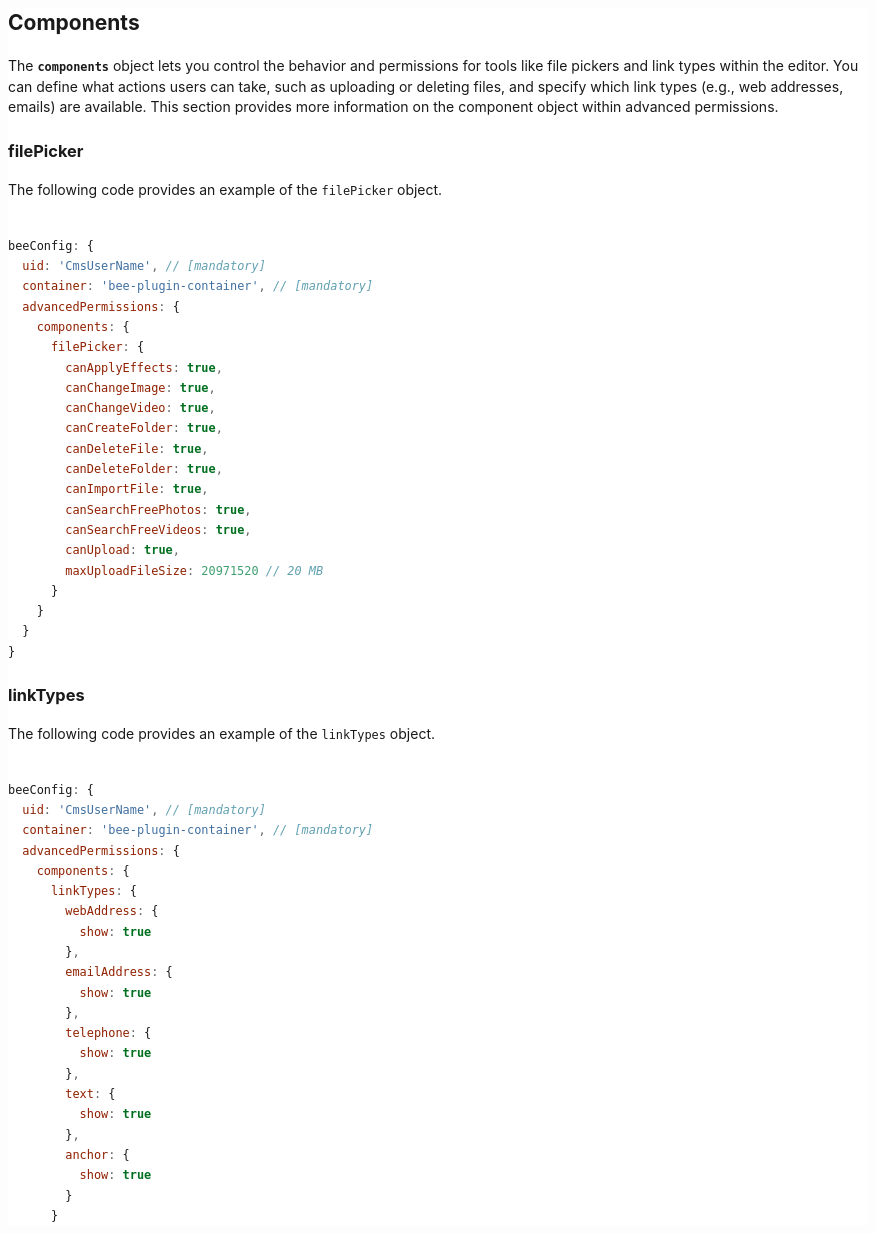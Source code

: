 ## Components

The **`components`** object lets you control the behavior and permissions for tools like file pickers and link types within the editor. You can define what actions users can take, such as uploading or deleting files, and specify which link types (e.g., web addresses, emails) are available. This section provides more information on the component object within advanced permissions.

### **filePicker**

The following code provides an example of the `filePicker` object.

```javascript

beeConfig: {
  uid: 'CmsUserName', // [mandatory]
  container: 'bee-plugin-container', // [mandatory]
  advancedPermissions: {
    components: {
      filePicker: {
        canApplyEffects: true,
        canChangeImage: true,
        canChangeVideo: true,
        canCreateFolder: true,
        canDeleteFile: true,
        canDeleteFolder: true,
        canImportFile: true,
        canSearchFreePhotos: true,
        canSearchFreeVideos: true,
        canUpload: true,
        maxUploadFileSize: 20971520 // 20 MB
      }
    }
  }
}

```

### **linkTypes**

The following code provides an example of the `linkTypes` object.

```javascript

beeConfig: {
  uid: 'CmsUserName', // [mandatory]
  container: 'bee-plugin-container', // [mandatory]
  advancedPermissions: {
    components: {
      linkTypes: {
        webAddress: {
          show: true
        },
        emailAddress: {
          show: true
        },
        telephone: {
          show: true
        },
        text: {
          show: true
        },
        anchor: {
          show: true
        }
      }
```